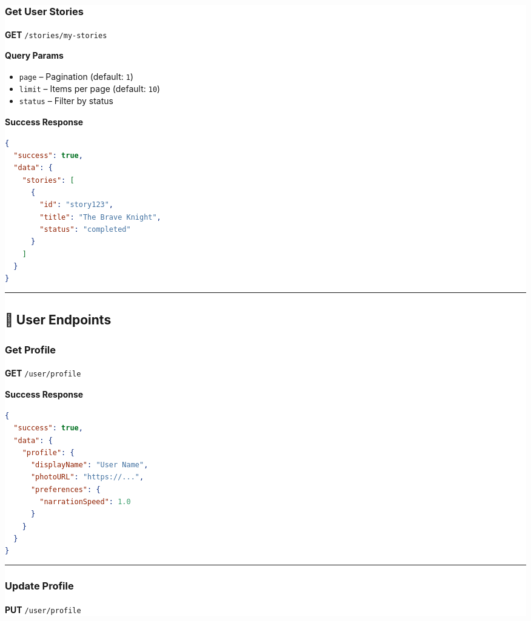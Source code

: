 
### Get User Stories  
**GET** `/stories/my-stories`

**Query Params**
- `page` – Pagination (default: `1`)  
- `limit` – Items per page (default: `10`)  
- `status` – Filter by status

**Success Response**
```json
{
  "success": true,
  "data": {
    "stories": [
      {
        "id": "story123",
        "title": "The Brave Knight",
        "status": "completed"
      }
    ]
  }
}
```

---

## 👤 User Endpoints

### Get Profile  
**GET** `/user/profile`

**Success Response**
```json
{
  "success": true,
  "data": {
    "profile": {
      "displayName": "User Name",
      "photoURL": "https://...",
      "preferences": {
        "narrationSpeed": 1.0
      }
    }
  }
}
```

---

### Update Profile  
**PUT** `/user/profile`
